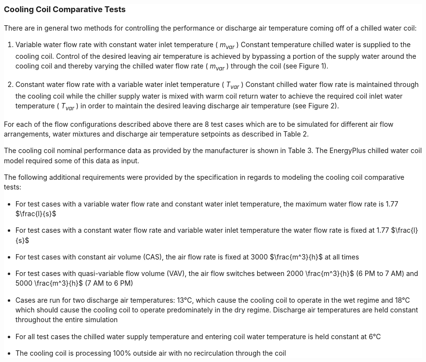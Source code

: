 
### Cooling Coil Comparative Tests

There are in general two methods for controlling the performance or
discharge air temperature coming off of a chilled water coil:

1.  Variable water flow rate with constant water inlet temperature ( $m_{var}$ )
    Constant temperature chilled water is supplied to the cooling coil.
    Control of the desired leaving air temperature is achieved by
    bypassing a portion of the supply water around the cooling coil and
    thereby varying the chilled water flow rate ( $m_{var}$ ) through the
    coil (see Figure 1).

2.  Constant water flow rate with a variable water inlet temperature
    ( $T_{var}$ )
    Constant chilled water flow rate is maintained through the cooling
    coil while the chiller supply water is mixed with warm coil return
    water to achieve the required coil inlet water temperature ( $T_{var}$ ) in order to maintain the desired leaving discharge air temperature
    (see Figure 2).

For each of the flow configurations described above there are 8 test
cases which are to be simulated for different air flow arrangements,
water mixtures and discharge air temperature setpoints as described in
Table 2.

The cooling coil nominal performance data as provided by the
manufacturer is shown in Table 3. The EnergyPlus chilled water coil
model required some of this data as input.

The following additional requirements were provided by the specification
in regards to modeling the cooling coil comparative tests:

-   For test cases with a variable water flow rate and constant water
    inlet temperature, the maximum water flow rate is 1.77  $\frac{l}{s}$

-   For test cases with a constant water flow rate and variable water
    inlet temperature the water flow rate is fixed at 1.77 $\frac{l}{s}$

-   For test cases with constant air volume (CAS), the air flow rate is
    fixed at 3000 $\frac{m^3}{h}$ at all times

-   For test cases with quasi-variable flow volume (VAV), the air flow
    switches between 2000 \frac{m^3}{h}$ (6 PM to 7 AM) and 5000 \frac{m^3}{h}$ (7 AM to 6
    PM)

-   Cases are run for two discharge air temperatures: 13°C, which cause
    the cooling coil to operate in the wet regime and 18°C which should
    cause the cooling coil to operate predominately in the dry regime.
    Discharge air temperatures are held constant throughout the entire
    simulation

-   For all test cases the chilled water supply temperature and entering
    coil water temperature is held constant at 6°C

-   The cooling coil is processing 100% outside air with no recirculation through the coil
